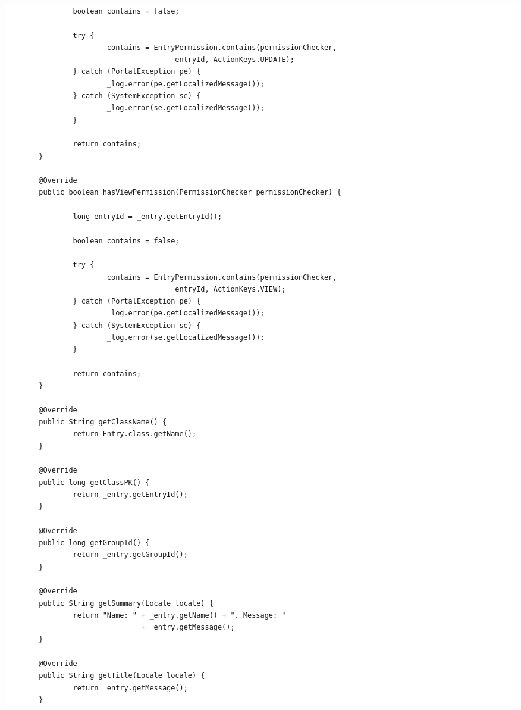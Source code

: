                     boolean contains = false;
                    
                    try {
                            contains = EntryPermission.contains(permissionChecker,
                                            entryId, ActionKeys.UPDATE);
                    } catch (PortalException pe) {
                            _log.error(pe.getLocalizedMessage());
                    } catch (SystemException se) {
                            _log.error(se.getLocalizedMessage());
                    }
                    
                    return contains;
            }

            @Override
            public boolean hasViewPermission(PermissionChecker permissionChecker) {
                    
                    long entryId = _entry.getEntryId();
                    
                    boolean contains = false;
                    
                    try {
                            contains = EntryPermission.contains(permissionChecker,
                                            entryId, ActionKeys.VIEW);
                    } catch (PortalException pe) {
                            _log.error(pe.getLocalizedMessage());
                    } catch (SystemException se) {
                            _log.error(se.getLocalizedMessage());
                    }
                    
                    return contains;
            }

            @Override
            public String getClassName() {
                    return Entry.class.getName();
            }

            @Override
            public long getClassPK() {
                    return _entry.getEntryId();
            }

            @Override
            public long getGroupId() {
                    return _entry.getGroupId();
            }

            @Override
            public String getSummary(Locale locale) {
                    return "Name: " + _entry.getName() + ". Message: "
                                    + _entry.getMessage();
            }

            @Override
            public String getTitle(Locale locale) {
                    return _entry.getMessage();
            }

